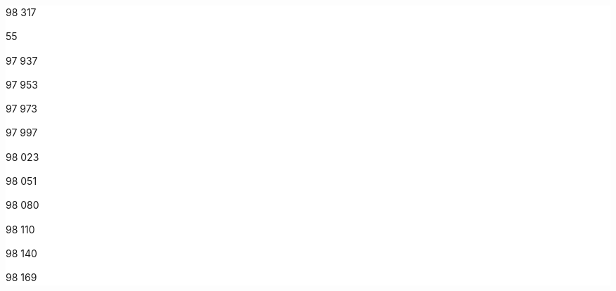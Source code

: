 </td>
      <td width="51">

98 317

</td>
    </tr>
    <tr>
      <td width="51">

55

</td>
      <td width="51">

97 937

</td>
      <td width="51">

97 953

</td>
      <td width="51">

97 973

</td>
      <td width="51">

97 997

</td>
      <td width="51">

98 023

</td>
      <td width="51">

98 051

</td>
      <td width="51">

98 080

</td>
      <td width="51">

98 110

</td>
      <td width="51">

98 140

</td>
      <td width="51">

98 169
